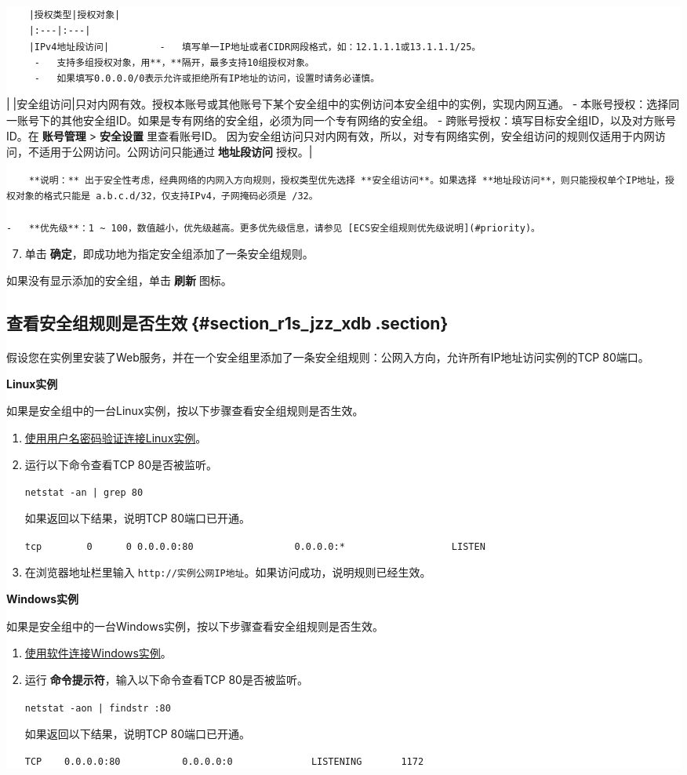         |授权类型|授权对象|
        |:---|:---|
        |IPv4地址段访问|         -   填写单一IP地址或者CIDR网段格式，如：12.1.1.1或13.1.1.1/25。
         -   支持多组授权对象，用**，**隔开，最多支持10组授权对象。
         -   如果填写0.0.0.0/0表示允许或拒绝所有IP地址的访问，设置时请务必谨慎。
 |
        |安全组访问|只对内网有效。授权本账号或其他账号下某个安全组中的实例访问本安全组中的实例，实现内网互通。        -   本账号授权：选择同一账号下的其他安全组ID。如果是专有网络的安全组，必须为同一个专有网络的安全组。
        -   跨账号授权：填写目标安全组ID，以及对方账号ID。在 **账号管理** \> **安全设置** 里查看账号ID。
因为安全组访问只对内网有效，所以，对专有网络实例，安全组访问的规则仅适用于内网访问，不适用于公网访问。公网访问只能通过 **地址段访问** 授权。|

        **说明：** 出于安全性考虑，经典网络的内网入方向规则，授权类型优先选择 **安全组访问**。如果选择 **地址段访问**，则只能授权单个IP地址，授权对象的格式只能是 a.b.c.d/32，仅支持IPv4，子网掩码必须是 /32。

    -   **优先级**：1 ~ 100，数值越小，优先级越高。更多优先级信息，请参见 [ECS安全组规则优先级说明](#priority)。
7.  单击 **确定**，即成功地为指定安全组添加了一条安全组规则。

如果没有显示添加的安全组，单击 **刷新** 图标。

## 查看安全组规则是否生效 {#section_r1s_jzz_xdb .section}

假设您在实例里安装了Web服务，并在一个安全组里添加了一条安全组规则：公网入方向，允许所有IP地址访问实例的TCP 80端口。

**Linux实例**

如果是安全组中的一台Linux实例，按以下步骤查看安全组规则是否生效。

1.  [使用用户名密码验证连接Linux实例](intl.zh-CN/用户指南/连接实例/使用用户名密码验证连接Linux实例.md#)。
2.  运行以下命令查看TCP 80是否被监听。

    ```
    netstat -an | grep 80
    ```

    如果返回以下结果，说明TCP 80端口已开通。

    ```
    tcp        0      0 0.0.0.0:80                  0.0.0.0:*                   LISTEN
    ```

3.  在浏览器地址栏里输入 `http://实例公网IP地址`。如果访问成功，说明规则已经生效。

**Windows实例**

如果是安全组中的一台Windows实例，按以下步骤查看安全组规则是否生效。

1.  [使用软件连接Windows实例](intl.zh-CN/用户指南/连接实例/使用软件连接Windows实例.md#)。
2.  运行 **命令提示符**，输入以下命令查看TCP 80是否被监听。

    ```
    netstat -aon | findstr :80
    ```

    如果返回以下结果，说明TCP 80端口已开通。

    ```
    TCP    0.0.0.0:80           0.0.0.0:0              LISTENING       1172
    ```
